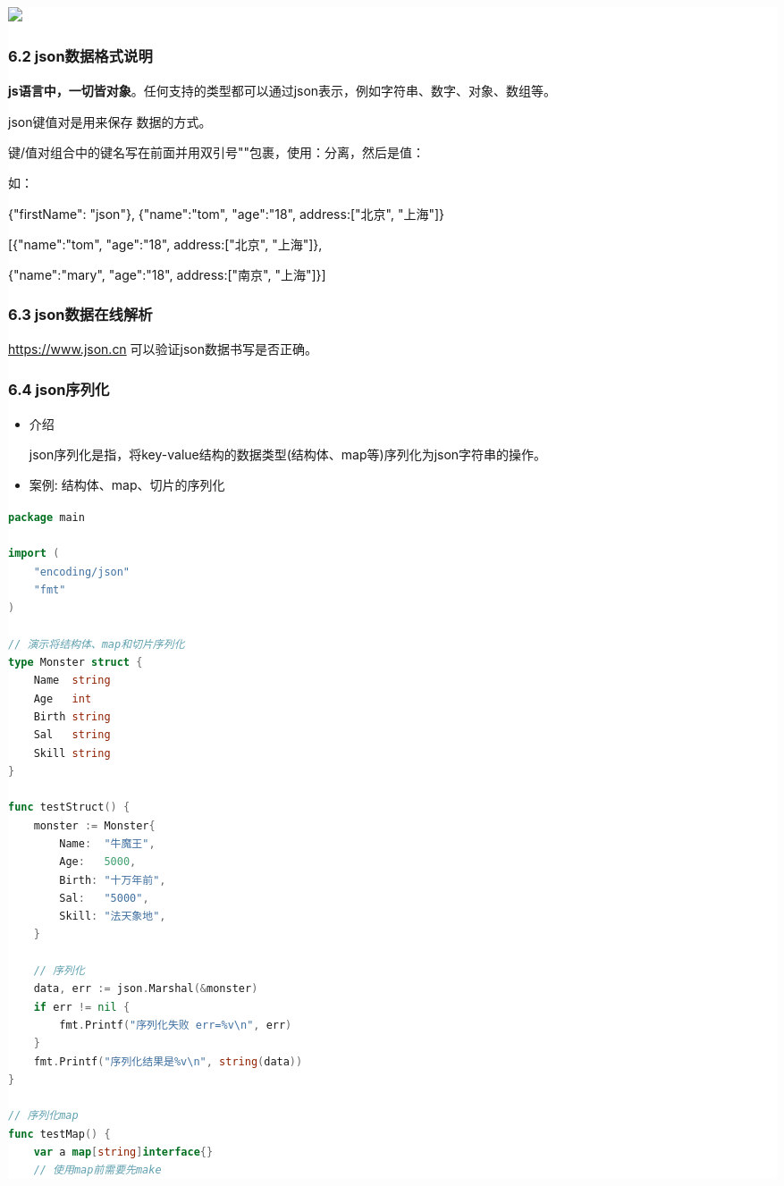   ![](C:\Users\12143\AppData\Roaming\marktext\images\2023-03-20-22-21-41-image.png)

### 6.2 json数据格式说明

**js语言中，一切皆对象**。任何支持的类型都可以通过json表示，例如字符串、数字、对象、数组等。

json键值对是用来保存 数据的方式。

键/值对组合中的键名写在前面并用双引号""包裹，使用：分离，然后是值：

如：

{"firstName": "json"}, {"name":"tom", "age":"18", address:["北京", "上海"]}

[{"name":"tom", "age":"18", address:["北京", "上海"]},

{"name":"mary", "age":"18", address:["南京", "上海"]}]

### 6.3 json数据在线解析

https://www.json.cn 可以验证json数据书写是否正确。

### 6.4 json序列化

- 介绍
  
  json序列化是指，将key-value结构的数据类型(结构体、map等)序列化为json字符串的操作。

- 案例: 结构体、map、切片的序列化

```go
package main

import (
    "encoding/json"
    "fmt"
)

// 演示将结构体、map和切片序列化
type Monster struct {
    Name  string
    Age   int
    Birth string
    Sal   string
    Skill string
}

func testStruct() {
    monster := Monster{
        Name:  "牛魔王",
        Age:   5000,
        Birth: "十万年前",
        Sal:   "5000",
        Skill: "法天象地",
    }

    // 序列化
    data, err := json.Marshal(&monster)
    if err != nil {
        fmt.Printf("序列化失败 err=%v\n", err)
    }
    fmt.Printf("序列化结果是%v\n", string(data))
}

// 序列化map
func testMap() {
    var a map[string]interface{}
    // 使用map前需要先make
```